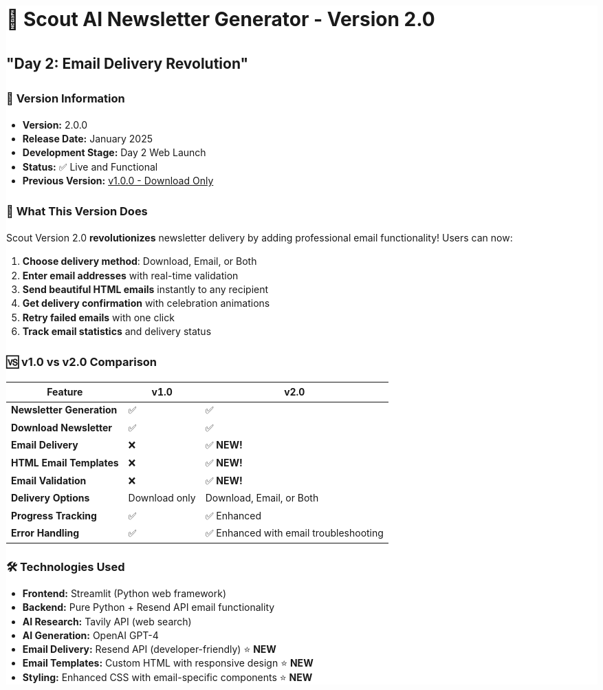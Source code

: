 # 📧 Scout AI Newsletter Generator - Version 2.0
## **"Day 2: Email Delivery Revolution"**

### 📅 **Version Information**
- **Version:** 2.0.0
- **Release Date:** January 2025
- **Development Stage:** Day 2 Web Launch
- **Status:** ✅ Live and Functional
- **Previous Version:** [v1.0.0 - Download Only](./VERSION_1.0.md)

### 🌟 **What This Version Does**
Scout Version 2.0 **revolutionizes** newsletter delivery by adding professional email functionality! Users can now:

1. **Choose delivery method**: Download, Email, or Both
2. **Enter email addresses** with real-time validation
3. **Send beautiful HTML emails** instantly to any recipient
4. **Get delivery confirmation** with celebration animations
5. **Retry failed emails** with one click
6. **Track email statistics** and delivery status

### 🆚 **v1.0 vs v2.0 Comparison**

| Feature | v1.0 | v2.0 |
|---------|------|------|
| **Newsletter Generation** | ✅ | ✅ |
| **Download Newsletter** | ✅ | ✅ |
| **Email Delivery** | ❌ | ✅ **NEW!** |
| **HTML Email Templates** | ❌ | ✅ **NEW!** |
| **Email Validation** | ❌ | ✅ **NEW!** |
| **Delivery Options** | Download only | Download, Email, or Both |
| **Progress Tracking** | ✅ | ✅ Enhanced |
| **Error Handling** | ✅ | ✅ Enhanced with email troubleshooting |

### 🛠️ **Technologies Used**
- **Frontend:** Streamlit (Python web framework)
- **Backend:** Pure Python + Resend API email functionality
- **AI Research:** Tavily API (web search)
- **AI Generation:** OpenAI GPT-4
- **Email Delivery:** Resend API (developer-friendly) ⭐ **NEW**
- **Email Templates:** Custom HTML with responsive design ⭐ **NEW**
- **Styling:** Enhanced CSS with email-specific components ⭐ **NEW**
